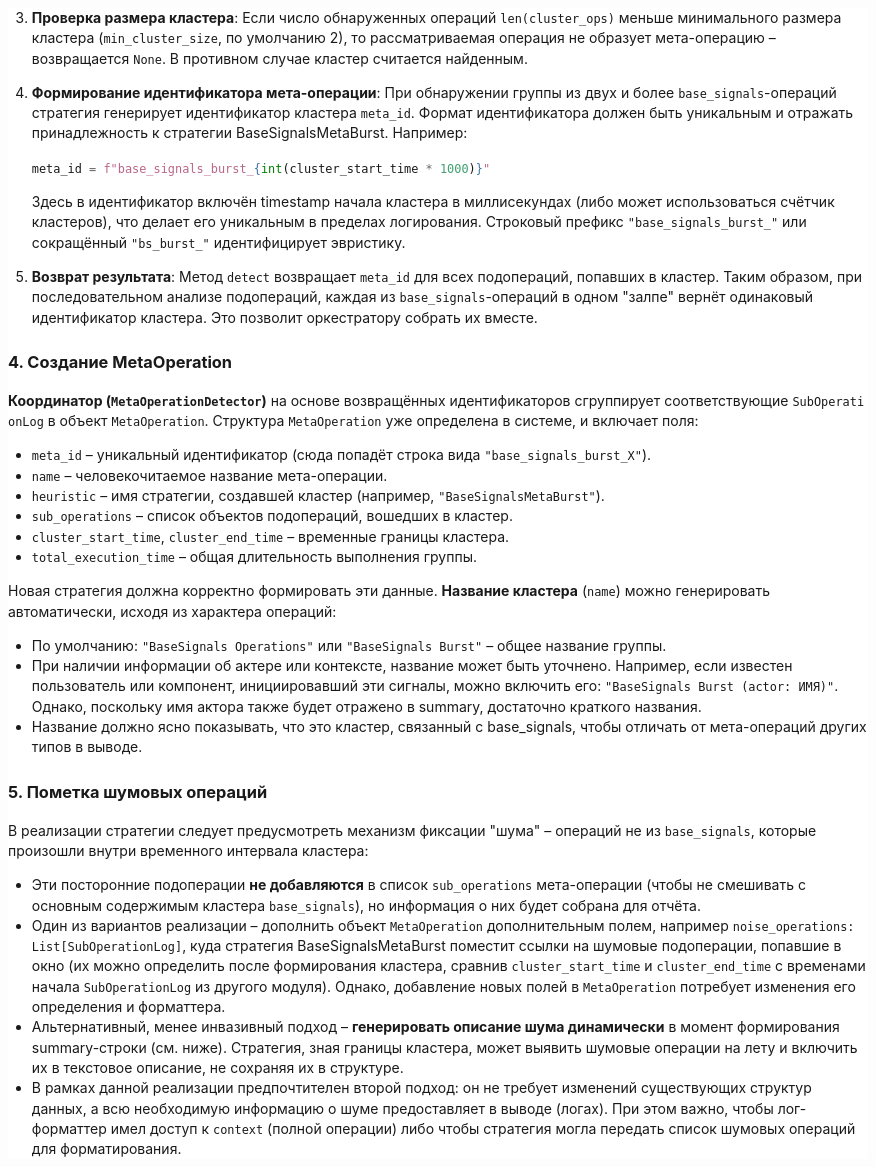 3. **Проверка размера кластера**: Если число обнаруженных операций `len(cluster_ops)` меньше минимального размера кластера (`min_cluster_size`, по умолчанию 2), то рассматриваемая операция не образует мета-операцию – возвращается `None`. В противном случае кластер считается найденным.

4. **Формирование идентификатора мета-операции**: При обнаружении группы из двух и более `base_signals`-операций стратегия генерирует идентификатор кластера `meta_id`. Формат идентификатора должен быть уникальным и отражать принадлежность к стратегии BaseSignalsMetaBurst. Например:

   ```python
   meta_id = f"base_signals_burst_{int(cluster_start_time * 1000)}"
   ```

   Здесь в идентификатор включён timestamp начала кластера в миллисекундах (либо может использоваться счётчик кластеров), что делает его уникальным в пределах логирования. Строковый префикс `"base_signals_burst_"` или сокращённый `"bs_burst_"` идентифицирует эвристику.

5. **Возврат результата**: Метод `detect` возвращает `meta_id` для всех подопераций, попавших в кластер. Таким образом, при последовательном анализе подопераций, каждая из `base_signals`-операций в одном "залпе" вернёт одинаковый идентификатор кластера. Это позволит оркестратору собрать их вместе.

### 4. Создание MetaOperation
**Координатор (`MetaOperationDetector`)** на основе возвращённых идентификаторов сгруппирует соответствующие `SubOperationLog` в объект `MetaOperation`. Структура `MetaOperation` уже определена в системе, и включает поля:

* `meta_id` – уникальный идентификатор (сюда попадёт строка вида `"base_signals_burst_X"`).
* `name` – человекочитаемое название мета-операции.
* `heuristic` – имя стратегии, создавшей кластер (например, `"BaseSignalsMetaBurst"`).
* `sub_operations` – список объектов подопераций, вошедших в кластер.
* `cluster_start_time`, `cluster_end_time` – временные границы кластера.
* `total_execution_time` – общая длительность выполнения группы.

Новая стратегия должна корректно формировать эти данные. **Название кластера** (`name`) можно генерировать автоматически, исходя из характера операций:

* По умолчанию: `"BaseSignals Operations"` или `"BaseSignals Burst"` – общее название группы.
* При наличии информации об актере или контексте, название может быть уточнено. Например, если известен пользователь или компонент, инициировавший эти сигналы, можно включить его: `"BaseSignals Burst (actor: ИМЯ)"`. Однако, поскольку имя актора также будет отражено в summary, достаточно краткого названия.
* Название должно ясно показывать, что это кластер, связанный с base_signals, чтобы отличать от мета-операций других типов в выводе.

### 5. Пометка шумовых операций
В реализации стратегии следует предусмотреть механизм фиксации "шума" – операций не из `base_signals`, которые произошли внутри временного интервала кластера:

* Эти посторонние подоперации **не добавляются** в список `sub_operations` мета-операции (чтобы не смешивать с основным содержимым кластера `base_signals`), но информация о них будет собрана для отчёта.
* Один из вариантов реализации – дополнить объект `MetaOperation` дополнительным полем, например `noise_operations: List[SubOperationLog]`, куда стратегия BaseSignalsMetaBurst поместит ссылки на шумовые подоперации, попавшие в окно (их можно определить после формирования кластера, сравнив `cluster_start_time` и `cluster_end_time` с временами начала `SubOperationLog` из другого модуля). Однако, добавление новых полей в `MetaOperation` потребует изменения его определения и форматтера.
* Альтернативный, менее инвазивный подход – **генерировать описание шума динамически** в момент формирования summary-строки (см. ниже). Стратегия, зная границы кластера, может выявить шумовые операции на лету и включить их в текстовое описание, не сохраняя их в структуре.
* В рамках данной реализации предпочтителен второй подход: он не требует изменений существующих структур данных, а всю необходимую информацию о шуме предоставляет в выводе (логах). При этом важно, чтобы лог-форматтер имел доступ к `context` (полной операции) либо чтобы стратегия могла передать список шумовых операций для форматирования.
